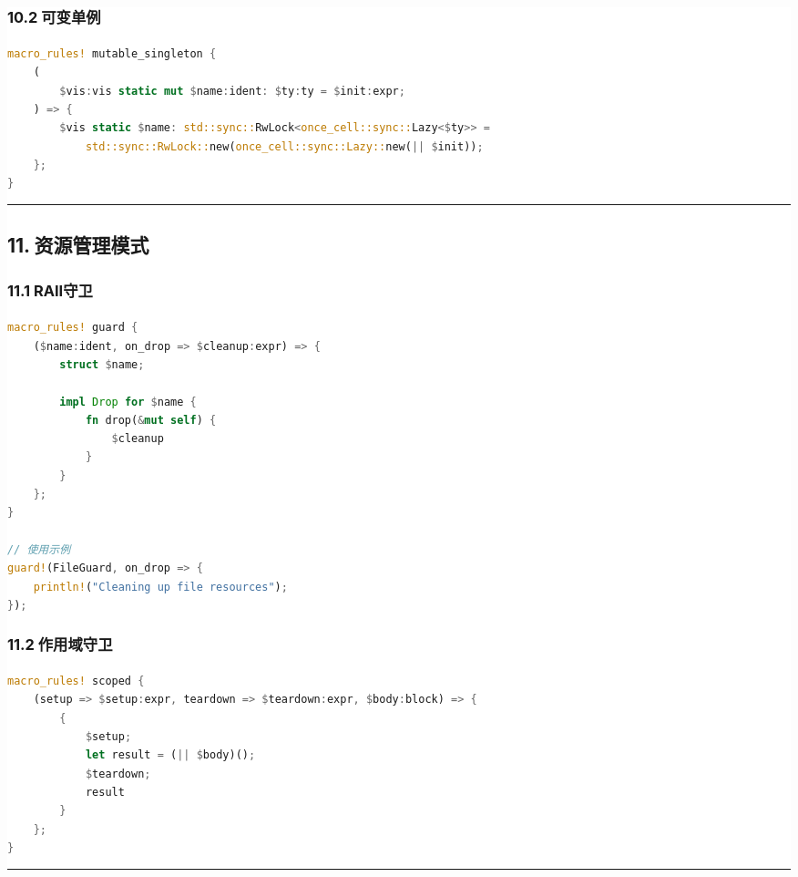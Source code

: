 ### 10.2 可变单例

```rust
macro_rules! mutable_singleton {
    (
        $vis:vis static mut $name:ident: $ty:ty = $init:expr;
    ) => {
        $vis static $name: std::sync::RwLock<once_cell::sync::Lazy<$ty>> = 
            std::sync::RwLock::new(once_cell::sync::Lazy::new(|| $init));
    };
}
```

---

## 11. 资源管理模式

### 11.1 RAII守卫

```rust
macro_rules! guard {
    ($name:ident, on_drop => $cleanup:expr) => {
        struct $name;

        impl Drop for $name {
            fn drop(&mut self) {
                $cleanup
            }
        }
    };
}

// 使用示例
guard!(FileGuard, on_drop => {
    println!("Cleaning up file resources");
});
```

### 11.2 作用域守卫

```rust
macro_rules! scoped {
    (setup => $setup:expr, teardown => $teardown:expr, $body:block) => {
        {
            $setup;
            let result = (|| $body)();
            $teardown;
            result
        }
    };
}
```

---